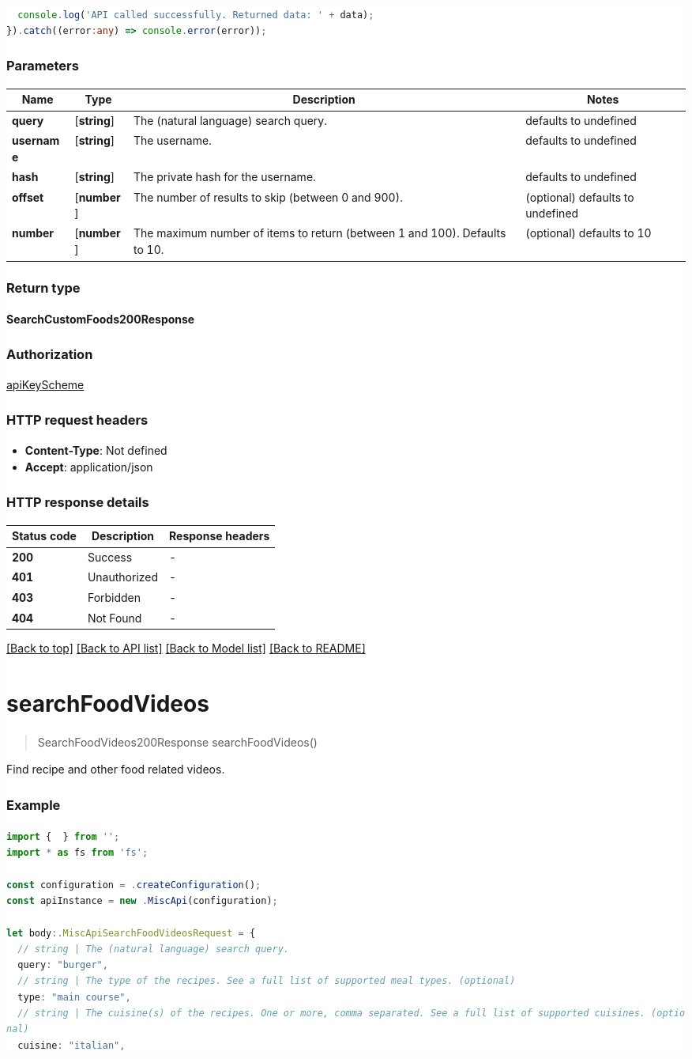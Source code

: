 ```typescript
  console.log('API called successfully. Returned data: ' + data);
}).catch((error:any) => console.error(error));
```


### Parameters

Name | Type | Description  | Notes
------------- | ------------- | ------------- | -------------
 **query** | [**string**] | The (natural language) search query. | defaults to undefined
 **username** | [**string**] | The username. | defaults to undefined
 **hash** | [**string**] | The private hash for the username. | defaults to undefined
 **offset** | [**number**] | The number of results to skip (between 0 and 900). | (optional) defaults to undefined
 **number** | [**number**] | The maximum number of items to return (between 1 and 100). Defaults to 10. | (optional) defaults to 10


### Return type

**SearchCustomFoods200Response**

### Authorization

[apiKeyScheme](README.md#apiKeyScheme)

### HTTP request headers

 - **Content-Type**: Not defined
 - **Accept**: application/json


### HTTP response details
| Status code | Description | Response headers |
|-------------|-------------|------------------|
**200** | Success |  -  |
**401** | Unauthorized |  -  |
**403** | Forbidden |  -  |
**404** | Not Found |  -  |

[[Back to top]](#) [[Back to API list]](README.md#documentation-for-api-endpoints) [[Back to Model list]](README.md#documentation-for-models) [[Back to README]](README.md)

# **searchFoodVideos**
> SearchFoodVideos200Response searchFoodVideos()

Find recipe and other food related videos.

### Example


```typescript
import {  } from '';
import * as fs from 'fs';

const configuration = .createConfiguration();
const apiInstance = new .MiscApi(configuration);

let body:.MiscApiSearchFoodVideosRequest = {
  // string | The (natural language) search query.
  query: "burger",
  // string | The type of the recipes. See a full list of supported meal types. (optional)
  type: "main course",
  // string | The cuisine(s) of the recipes. One or more, comma separated. See a full list of supported cuisines. (optional)
  cuisine: "italian",
```